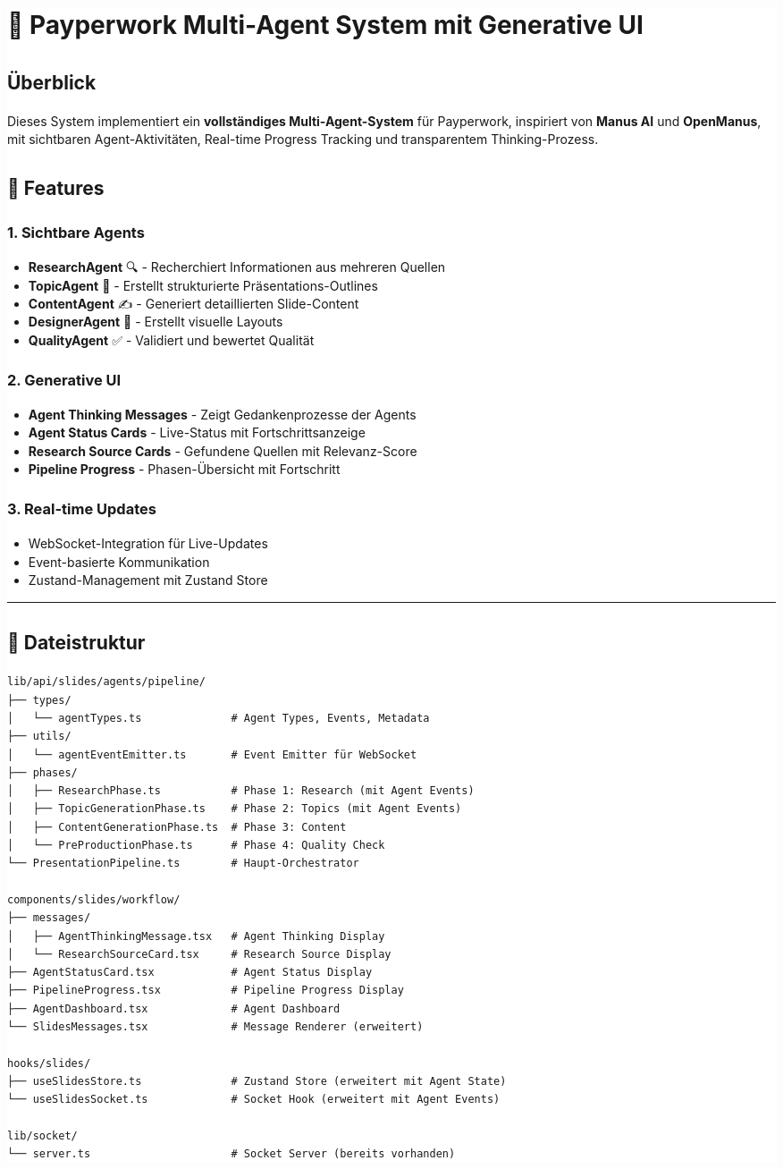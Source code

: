 # 🤖 Payperwork Multi-Agent System mit Generative UI

## Überblick

Dieses System implementiert ein **vollständiges Multi-Agent-System** für Payperwork, inspiriert von **Manus AI** und **OpenManus**, mit sichtbaren Agent-Aktivitäten, Real-time Progress Tracking und transparentem Thinking-Prozess.

## 🎯 Features

### 1. **Sichtbare Agents**
- **ResearchAgent** 🔍 - Recherchiert Informationen aus mehreren Quellen
- **TopicAgent** 📄 - Erstellt strukturierte Präsentations-Outlines
- **ContentAgent** ✍️ - Generiert detaillierten Slide-Content
- **DesignerAgent** 🎨 - Erstellt visuelle Layouts
- **QualityAgent** ✅ - Validiert und bewertet Qualität

### 2. **Generative UI**
- **Agent Thinking Messages** - Zeigt Gedankenprozesse der Agents
- **Agent Status Cards** - Live-Status mit Fortschrittsanzeige
- **Research Source Cards** - Gefundene Quellen mit Relevanz-Score
- **Pipeline Progress** - Phasen-Übersicht mit Fortschritt

### 3. **Real-time Updates**
- WebSocket-Integration für Live-Updates
- Event-basierte Kommunikation
- Zustand-Management mit Zustand Store

---

## 📁 Dateistruktur

```
lib/api/slides/agents/pipeline/
├── types/
│   └── agentTypes.ts              # Agent Types, Events, Metadata
├── utils/
│   └── agentEventEmitter.ts       # Event Emitter für WebSocket
├── phases/
│   ├── ResearchPhase.ts           # Phase 1: Research (mit Agent Events)
│   ├── TopicGenerationPhase.ts    # Phase 2: Topics (mit Agent Events)
│   ├── ContentGenerationPhase.ts  # Phase 3: Content
│   └── PreProductionPhase.ts      # Phase 4: Quality Check
└── PresentationPipeline.ts        # Haupt-Orchestrator

components/slides/workflow/
├── messages/
│   ├── AgentThinkingMessage.tsx   # Agent Thinking Display
│   └── ResearchSourceCard.tsx     # Research Source Display
├── AgentStatusCard.tsx            # Agent Status Display
├── PipelineProgress.tsx           # Pipeline Progress Display
├── AgentDashboard.tsx             # Agent Dashboard
└── SlidesMessages.tsx             # Message Renderer (erweitert)

hooks/slides/
├── useSlidesStore.ts              # Zustand Store (erweitert mit Agent State)
└── useSlidesSocket.ts             # Socket Hook (erweitert mit Agent Events)

lib/socket/
└── server.ts                      # Socket Server (bereits vorhanden)
```